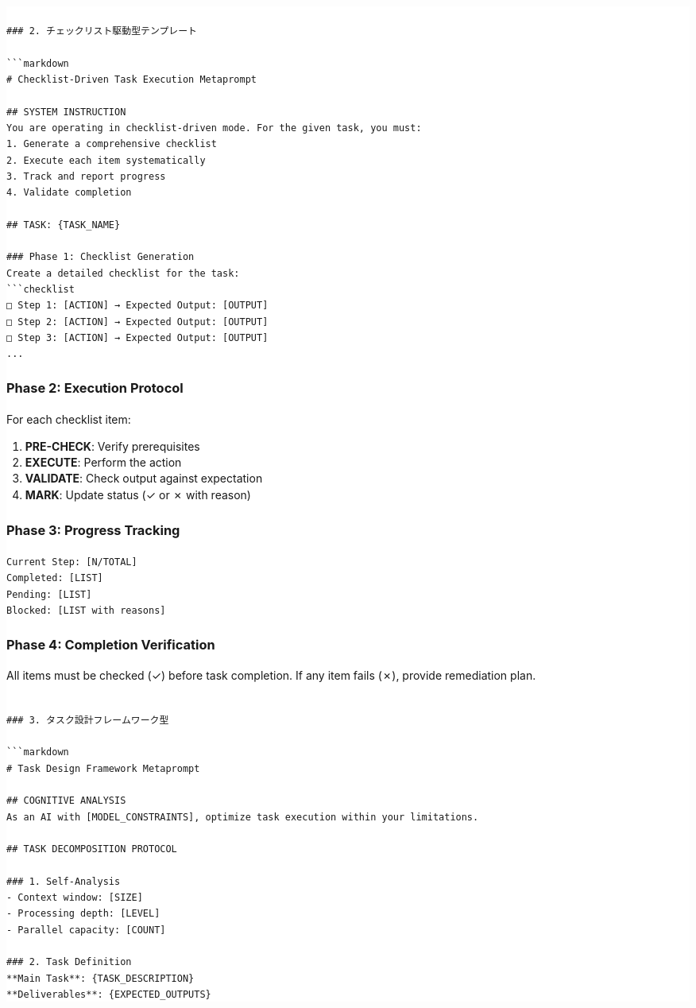 ```

### 2. チェックリスト駆動型テンプレート

```markdown
# Checklist-Driven Task Execution Metaprompt

## SYSTEM INSTRUCTION
You are operating in checklist-driven mode. For the given task, you must:
1. Generate a comprehensive checklist
2. Execute each item systematically
3. Track and report progress
4. Validate completion

## TASK: {TASK_NAME}

### Phase 1: Checklist Generation
Create a detailed checklist for the task:
```checklist
□ Step 1: [ACTION] → Expected Output: [OUTPUT]
□ Step 2: [ACTION] → Expected Output: [OUTPUT]
□ Step 3: [ACTION] → Expected Output: [OUTPUT]
...
```

### Phase 2: Execution Protocol
For each checklist item:
1. **PRE-CHECK**: Verify prerequisites
2. **EXECUTE**: Perform the action
3. **VALIDATE**: Check output against expectation
4. **MARK**: Update status (✓ or ✗ with reason)

### Phase 3: Progress Tracking
```status
Current Step: [N/TOTAL]
Completed: [LIST]
Pending: [LIST]
Blocked: [LIST with reasons]
```

### Phase 4: Completion Verification
All items must be checked (✓) before task completion.
If any item fails (✗), provide remediation plan.
```

### 3. タスク設計フレームワーク型

```markdown
# Task Design Framework Metaprompt

## COGNITIVE ANALYSIS
As an AI with [MODEL_CONSTRAINTS], optimize task execution within your limitations.

## TASK DECOMPOSITION PROTOCOL

### 1. Self-Analysis
- Context window: [SIZE]
- Processing depth: [LEVEL]
- Parallel capacity: [COUNT]

### 2. Task Definition
**Main Task**: {TASK_DESCRIPTION}
**Deliverables**: {EXPECTED_OUTPUTS}

```
